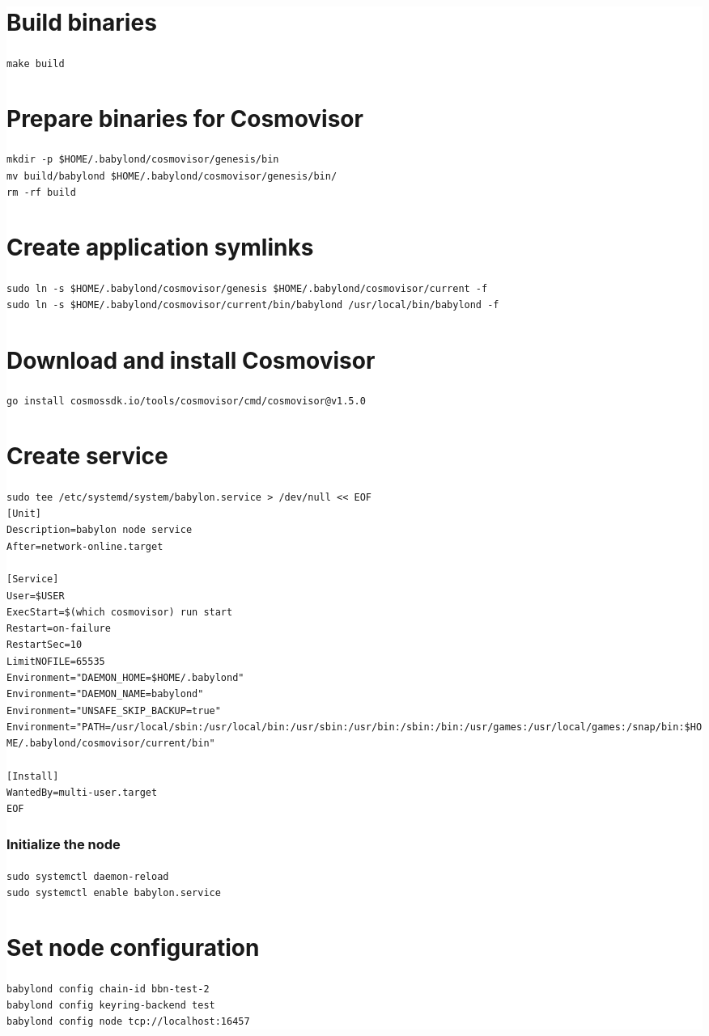 # Build binaries
```
make build
```
# Prepare binaries for Cosmovisor
```
mkdir -p $HOME/.babylond/cosmovisor/genesis/bin
mv build/babylond $HOME/.babylond/cosmovisor/genesis/bin/
rm -rf build
```

# Create application symlinks
```
sudo ln -s $HOME/.babylond/cosmovisor/genesis $HOME/.babylond/cosmovisor/current -f
sudo ln -s $HOME/.babylond/cosmovisor/current/bin/babylond /usr/local/bin/babylond -f
```

# Download and install Cosmovisor
```
go install cosmossdk.io/tools/cosmovisor/cmd/cosmovisor@v1.5.0
```

# Create service
```
sudo tee /etc/systemd/system/babylon.service > /dev/null << EOF
[Unit]
Description=babylon node service
After=network-online.target

[Service]
User=$USER
ExecStart=$(which cosmovisor) run start
Restart=on-failure
RestartSec=10
LimitNOFILE=65535
Environment="DAEMON_HOME=$HOME/.babylond"
Environment="DAEMON_NAME=babylond"
Environment="UNSAFE_SKIP_BACKUP=true"
Environment="PATH=/usr/local/sbin:/usr/local/bin:/usr/sbin:/usr/bin:/sbin:/bin:/usr/games:/usr/local/games:/snap/bin:$HOME/.babylond/cosmovisor/current/bin"

[Install]
WantedBy=multi-user.target
EOF
```

### Initialize the node
```
sudo systemctl daemon-reload
sudo systemctl enable babylon.service
```
# Set node configuration
```
babylond config chain-id bbn-test-2
babylond config keyring-backend test
babylond config node tcp://localhost:16457
```
